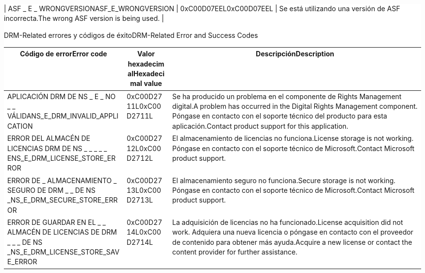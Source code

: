 | <span data-ttu-id="0ad83-246">ASF \_ E \_ WRONGVERSION</span><span class="sxs-lookup"><span data-stu-id="0ad83-246">ASF\_E\_WRONGVERSION</span></span>              | <span data-ttu-id="0ad83-247">0xC00D07EEL</span><span class="sxs-lookup"><span data-stu-id="0ad83-247">0xC00D07EEL</span></span>       | <span data-ttu-id="0ad83-248">Se está utilizando una versión de ASF incorrecta.</span><span class="sxs-lookup"><span data-stu-id="0ad83-248">The wrong ASF version is being used.</span></span>                                                                     |



 

<span data-ttu-id="0ad83-249">DRM-Related errores y códigos de éxito</span><span class="sxs-lookup"><span data-stu-id="0ad83-249">DRM-Related Error and Success Codes</span></span>



| <span data-ttu-id="0ad83-250">Código de error</span><span class="sxs-lookup"><span data-stu-id="0ad83-250">Error code</span></span>                                                   | <span data-ttu-id="0ad83-251">Valor hexadecimal</span><span class="sxs-lookup"><span data-stu-id="0ad83-251">Hexadecimal value</span></span> | <span data-ttu-id="0ad83-252">Descripción</span><span class="sxs-lookup"><span data-stu-id="0ad83-252">Description</span></span>                                                                                                                                                                                                                                                                                                       |
|--------------------------------------------------------------|-------------------|-------------------------------------------------------------------------------------------------------------------------------------------------------------------------------------------------------------------------------------------------------------------------------------------------------------------|
| <span data-ttu-id="0ad83-253">APLICACIÓN DRM DE NS \_ E \_ NO \_ \_ VÁLIDA</span><span class="sxs-lookup"><span data-stu-id="0ad83-253">NS\_E\_DRM\_INVALID\_APPLICATION</span></span>                             | <span data-ttu-id="0ad83-254">0xC00D2711L</span><span class="sxs-lookup"><span data-stu-id="0ad83-254">0xC00D2711L</span></span>       | <span data-ttu-id="0ad83-255">Se ha producido un problema en el componente de Rights Management digital.</span><span class="sxs-lookup"><span data-stu-id="0ad83-255">A problem has occurred in the Digital Rights Management component.</span></span> <span data-ttu-id="0ad83-256">Póngase en contacto con el soporte técnico del producto para esta aplicación.</span><span class="sxs-lookup"><span data-stu-id="0ad83-256">Contact product support for this application.</span></span>                                                                                                                                                                                                  |
| <span data-ttu-id="0ad83-257">ERROR DEL ALMACÉN DE LICENCIAS DRM DE NS \_ \_ \_ \_ \_ E</span><span class="sxs-lookup"><span data-stu-id="0ad83-257">NS\_E\_DRM\_LICENSE\_STORE\_ERROR</span></span>                            | <span data-ttu-id="0ad83-258">0xC00D2712L</span><span class="sxs-lookup"><span data-stu-id="0ad83-258">0xC00D2712L</span></span>       | <span data-ttu-id="0ad83-259">El almacenamiento de licencias no funciona.</span><span class="sxs-lookup"><span data-stu-id="0ad83-259">License storage is not working.</span></span> <span data-ttu-id="0ad83-260">Póngase en contacto con el soporte técnico de Microsoft.</span><span class="sxs-lookup"><span data-stu-id="0ad83-260">Contact Microsoft product support.</span></span>                                                                                                                                                                                                                                                |
| <span data-ttu-id="0ad83-261">ERROR DE \_ ALMACENAMIENTO \_ SEGURO DE DRM \_ \_ DE NS \_</span><span class="sxs-lookup"><span data-stu-id="0ad83-261">NS\_E\_DRM\_SECURE\_STORE\_ERROR</span></span>                             | <span data-ttu-id="0ad83-262">0xC00D2713L</span><span class="sxs-lookup"><span data-stu-id="0ad83-262">0xC00D2713L</span></span>       | <span data-ttu-id="0ad83-263">El almacenamiento seguro no funciona.</span><span class="sxs-lookup"><span data-stu-id="0ad83-263">Secure storage is not working.</span></span> <span data-ttu-id="0ad83-264">Póngase en contacto con el soporte técnico de Microsoft.</span><span class="sxs-lookup"><span data-stu-id="0ad83-264">Contact Microsoft product support.</span></span>                                                                                                                                                                                                                                                 |
| <span data-ttu-id="0ad83-265">ERROR DE GUARDAR EN EL \_ \_ ALMACÉN DE LICENCIAS DE DRM \_ \_ \_ DE NS \_</span><span class="sxs-lookup"><span data-stu-id="0ad83-265">NS\_E\_DRM\_LICENSE\_STORE\_SAVE\_ERROR</span></span>                      | <span data-ttu-id="0ad83-266">0xC00D2714L</span><span class="sxs-lookup"><span data-stu-id="0ad83-266">0xC00D2714L</span></span>       | <span data-ttu-id="0ad83-267">La adquisición de licencias no ha funcionado.</span><span class="sxs-lookup"><span data-stu-id="0ad83-267">License acquisition did not work.</span></span> <span data-ttu-id="0ad83-268">Adquiera una nueva licencia o póngase en contacto con el proveedor de contenido para obtener más ayuda.</span><span class="sxs-lookup"><span data-stu-id="0ad83-268">Acquire a new license or contact the content provider for further assistance.</span></span>                                                                                                                                                                                                   |